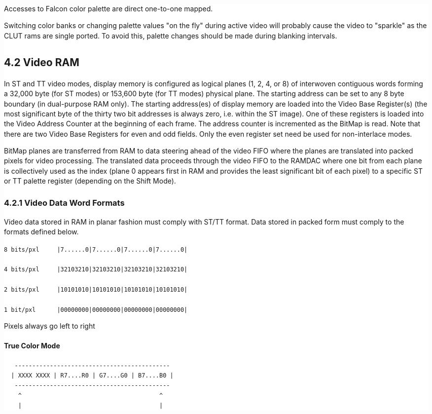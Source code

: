    Accesses to Falcon color palette are direct one-to-one
   mapped.

   Switching color banks or changing palette values "on the
   fly" during active video will probably cause the video to
   "sparkle" as the CLUT rams are single ported. To avoid this,
   palette changes should be made during blanking intervals.

## 4.2 Video RAM

In ST and TT video modes, display memory is configured as
logical planes (1, 2, 4, or 8) of interwoven contiguous words
forming a 32,000 byte (for ST modes) or 153,600 byte (for TT
modes) physical plane. The starting address can be set to any 8
byte boundary (in dual-purpose RAM only). The starting
address(es) of display memory are loaded into the Video Base
Register(s) (the most significant byte of the thirty two bit
addresses is always zero, i.e.  within the ST image). One of
these registers is loaded into the Video Address Counter at the
beginning of each frame. The address counter is incremented as
the BitMap is read. Note that there are two Video Base Registers
for even and odd fields. Only the even register set need be used
for non-interlace modes.

BitMap planes are transferred from RAM to data steering
ahead of the video FIFO where the planes are translated into
packed pixels for video processing. The translated data proceeds
through the video FIFO to the RAMDAC where one bit from each
plane is collectively used as the index (plane 0 appears first in
RAM and provides the least significant bit of each pixel) to a
specific ST or TT palette register (depending on the Shift Mode).

### 4.2.1  Video Data Word Formats

Video data stored in RAM in planar fashion must comply with
ST/TT format. Data stored in packed form must comply to the
formats defined below.

    8 bits/pxl     |7......0|7......0|7......0|7......0|
       
    4 bits/pxl     |32103210|32103210|32103210|32103210|
    
    2 bits/pxl     |10101010|10101010|10101010|10101010|
    
    1 bit/pxl      |00000000|00000000|00000000|00000000|

Pixels always go left to right

#### True Color Mode

       --------------------------------------------
      | XXXX XXXX | R7....R0 | G7....G0 | B7....B0 | 
       --------------------------------------------
        ^                                       ^
        |                                       |
